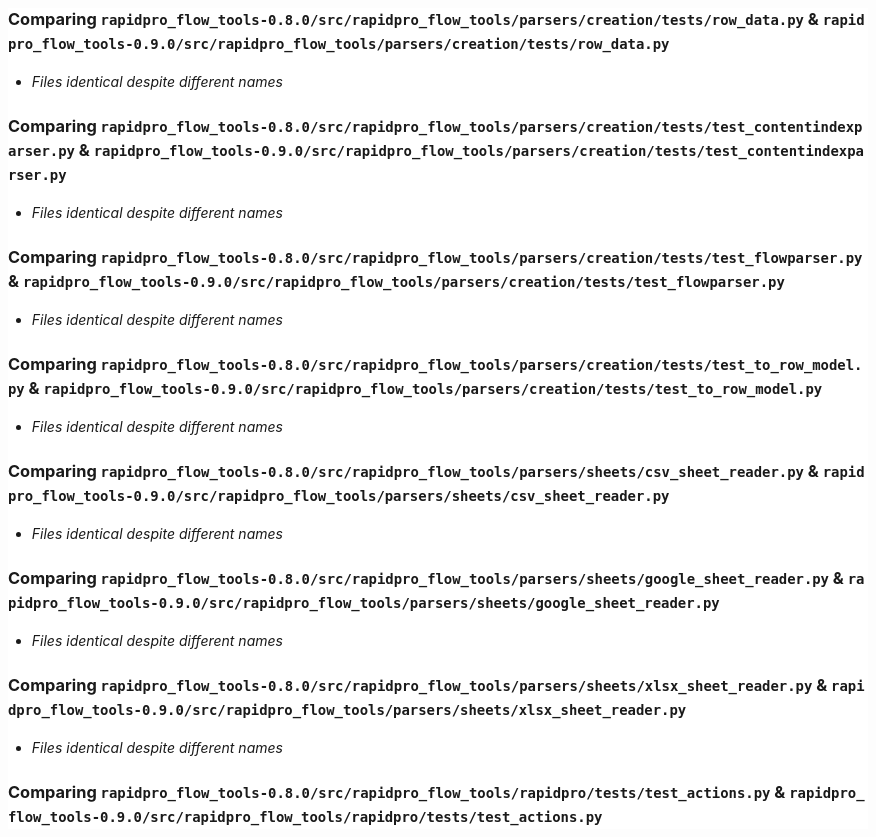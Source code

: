 ### Comparing `rapidpro_flow_tools-0.8.0/src/rapidpro_flow_tools/parsers/creation/tests/row_data.py` & `rapidpro_flow_tools-0.9.0/src/rapidpro_flow_tools/parsers/creation/tests/row_data.py`

 * *Files identical despite different names*

### Comparing `rapidpro_flow_tools-0.8.0/src/rapidpro_flow_tools/parsers/creation/tests/test_contentindexparser.py` & `rapidpro_flow_tools-0.9.0/src/rapidpro_flow_tools/parsers/creation/tests/test_contentindexparser.py`

 * *Files identical despite different names*

### Comparing `rapidpro_flow_tools-0.8.0/src/rapidpro_flow_tools/parsers/creation/tests/test_flowparser.py` & `rapidpro_flow_tools-0.9.0/src/rapidpro_flow_tools/parsers/creation/tests/test_flowparser.py`

 * *Files identical despite different names*

### Comparing `rapidpro_flow_tools-0.8.0/src/rapidpro_flow_tools/parsers/creation/tests/test_to_row_model.py` & `rapidpro_flow_tools-0.9.0/src/rapidpro_flow_tools/parsers/creation/tests/test_to_row_model.py`

 * *Files identical despite different names*

### Comparing `rapidpro_flow_tools-0.8.0/src/rapidpro_flow_tools/parsers/sheets/csv_sheet_reader.py` & `rapidpro_flow_tools-0.9.0/src/rapidpro_flow_tools/parsers/sheets/csv_sheet_reader.py`

 * *Files identical despite different names*

### Comparing `rapidpro_flow_tools-0.8.0/src/rapidpro_flow_tools/parsers/sheets/google_sheet_reader.py` & `rapidpro_flow_tools-0.9.0/src/rapidpro_flow_tools/parsers/sheets/google_sheet_reader.py`

 * *Files identical despite different names*

### Comparing `rapidpro_flow_tools-0.8.0/src/rapidpro_flow_tools/parsers/sheets/xlsx_sheet_reader.py` & `rapidpro_flow_tools-0.9.0/src/rapidpro_flow_tools/parsers/sheets/xlsx_sheet_reader.py`

 * *Files identical despite different names*

### Comparing `rapidpro_flow_tools-0.8.0/src/rapidpro_flow_tools/rapidpro/tests/test_actions.py` & `rapidpro_flow_tools-0.9.0/src/rapidpro_flow_tools/rapidpro/tests/test_actions.py`
